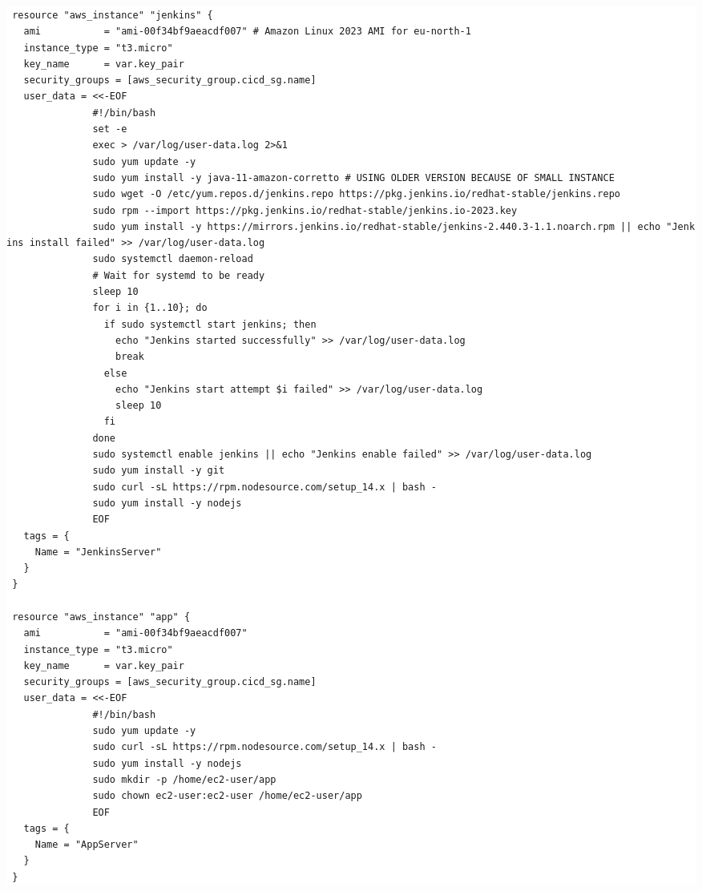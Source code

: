      resource "aws_instance" "jenkins" {
       ami           = "ami-00f34bf9aeacdf007" # Amazon Linux 2023 AMI for eu-north-1
       instance_type = "t3.micro"
       key_name      = var.key_pair
       security_groups = [aws_security_group.cicd_sg.name]
       user_data = <<-EOF
                   #!/bin/bash
                   set -e
                   exec > /var/log/user-data.log 2>&1
                   sudo yum update -y
                   sudo yum install -y java-11-amazon-corretto # USING OLDER VERSION BECAUSE OF SMALL INSTANCE
                   sudo wget -O /etc/yum.repos.d/jenkins.repo https://pkg.jenkins.io/redhat-stable/jenkins.repo
                   sudo rpm --import https://pkg.jenkins.io/redhat-stable/jenkins.io-2023.key
                   sudo yum install -y https://mirrors.jenkins.io/redhat-stable/jenkins-2.440.3-1.1.noarch.rpm || echo "Jenkins install failed" >> /var/log/user-data.log
                   sudo systemctl daemon-reload
                   # Wait for systemd to be ready
                   sleep 10
                   for i in {1..10}; do
                     if sudo systemctl start jenkins; then
                       echo "Jenkins started successfully" >> /var/log/user-data.log
                       break
                     else
                       echo "Jenkins start attempt $i failed" >> /var/log/user-data.log
                       sleep 10
                     fi
                   done
                   sudo systemctl enable jenkins || echo "Jenkins enable failed" >> /var/log/user-data.log
                   sudo yum install -y git
                   sudo curl -sL https://rpm.nodesource.com/setup_14.x | bash -
                   sudo yum install -y nodejs
                   EOF
       tags = {
         Name = "JenkinsServer"
       }
     }

     resource "aws_instance" "app" {
       ami           = "ami-00f34bf9aeacdf007"
       instance_type = "t3.micro"
       key_name      = var.key_pair
       security_groups = [aws_security_group.cicd_sg.name]
       user_data = <<-EOF
                   #!/bin/bash
                   sudo yum update -y
                   sudo curl -sL https://rpm.nodesource.com/setup_14.x | bash -
                   sudo yum install -y nodejs
                   sudo mkdir -p /home/ec2-user/app
                   sudo chown ec2-user:ec2-user /home/ec2-user/app
                   EOF
       tags = {
         Name = "AppServer"
       }
     }

